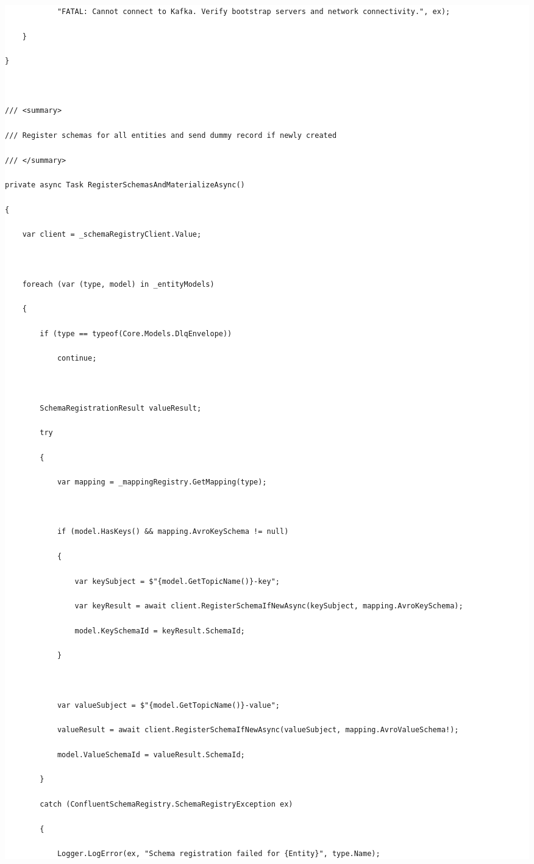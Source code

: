                 "FATAL: Cannot connect to Kafka. Verify bootstrap servers and network connectivity.", ex);

        }

    }



    /// <summary>

    /// Register schemas for all entities and send dummy record if newly created

    /// </summary>

    private async Task RegisterSchemasAndMaterializeAsync()

    {

        var client = _schemaRegistryClient.Value;



        foreach (var (type, model) in _entityModels)

        {

            if (type == typeof(Core.Models.DlqEnvelope))

                continue;



            SchemaRegistrationResult valueResult;

            try

            {

                var mapping = _mappingRegistry.GetMapping(type);



                if (model.HasKeys() && mapping.AvroKeySchema != null)

                {

                    var keySubject = $"{model.GetTopicName()}-key";

                    var keyResult = await client.RegisterSchemaIfNewAsync(keySubject, mapping.AvroKeySchema);

                    model.KeySchemaId = keyResult.SchemaId;

                }



                var valueSubject = $"{model.GetTopicName()}-value";

                valueResult = await client.RegisterSchemaIfNewAsync(valueSubject, mapping.AvroValueSchema!);

                model.ValueSchemaId = valueResult.SchemaId;

            }

            catch (ConfluentSchemaRegistry.SchemaRegistryException ex)

            {

                Logger.LogError(ex, "Schema registration failed for {Entity}", type.Name);
